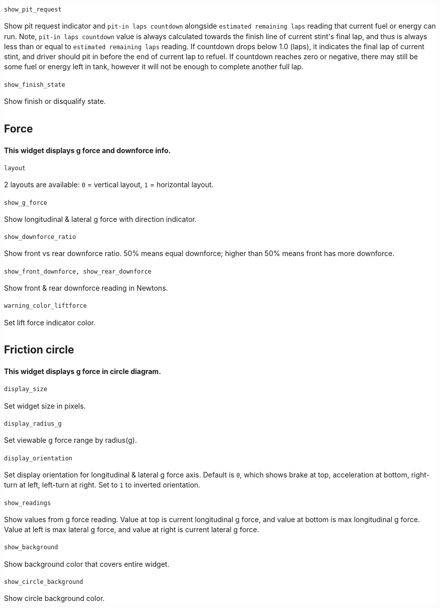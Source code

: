     show_pit_request
Show pit request indicator and `pit-in laps countdown` alongside `estimated remaining laps` reading that current fuel or energy can run. Note, `pit-in laps countdown` value is always calculated towards the finish line of current stint's final lap, and thus is always less than or equal to `estimated remaining laps` reading. If countdown drops below 1.0 (laps), it indicates the final lap of current stint, and driver should pit in before the end of current lap to refuel. If countdown reaches zero or negative, there may still be some fuel or energy left in tank, however it will not be enough to complete another full lap.

    show_finish_state
Show finish or disqualify state.


## Force
**This widget displays g force and downforce info.**

    layout
2 layouts are available: `0` = vertical layout, `1` = horizontal layout.

    show_g_force
Show longitudinal & lateral g force with direction indicator.

    show_downforce_ratio
Show front vs rear downforce ratio. 50% means equal downforce; higher than 50% means front has more downforce.

    show_front_downforce, show_rear_downforce
Show front & rear downforce reading in Newtons.

    warning_color_liftforce
Set lift force indicator color.


## Friction circle
**This widget displays g force in circle diagram.**

    display_size
Set widget size in pixels.

    display_radius_g
Set viewable g force range by radius(g).

    display_orientation
Set display orientation for longitudinal & lateral g force axis. Default is `0`, which shows brake at top, acceleration at bottom, right-turn at left, left-turn at right. Set to `1` to inverted orientation.

    show_readings
Show values from g force reading. Value at top is current longitudinal g force, and value at bottom is max longitudinal g force. Value at left is max lateral g force, and value at right is current lateral g force.

    show_background
Show background color that covers entire widget.

    show_circle_background
Show circle background color.
